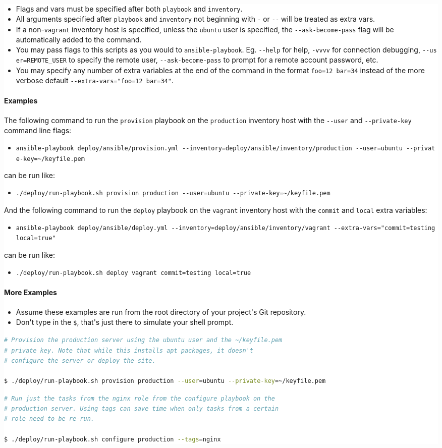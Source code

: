 * Flags and vars must be specified after both `playbook` and `inventory`.
* All arguments specified after `playbook` and `inventory` not beginning with
  `-` or `--` will be treated as extra vars.
* If a non-`vagrant` inventory host is specified, unless the `ubuntu` user is
  specified, the `--ask-become-pass` flag will be automatically added to the
  command.
* You may pass flags to this scripts as you would to `ansible-playbook`. Eg.
  `--help` for help, `-vvvv` for connection debugging, `--user=REMOTE_USER` to
  specify the remote user, `--ask-become-pass` to prompt for a remote account
  password, etc.
* You may specify any number of extra variables at the end of the command in the
  format `foo=12 bar=34` instead of the more verbose default
  `--extra-vars="foo=12 bar=34"`.

#### Examples

The following command to run the `provision` playbook on the
`production` inventory host with the `--user` and `--private-key` command line
flags:

* `ansible-playbook deploy/ansible/provision.yml
  --inventory=deploy/ansible/inventory/production --user=ubuntu
  --private-key=~/keyfile.pem`

can be run like:

* `./deploy/run-playbook.sh provision production --user=ubuntu
  --private-key=~/keyfile.pem`

And the following command to run the `deploy` playbook on the `vagrant`
inventory host with the `commit` and `local` extra variables:

* `ansible-playbook deploy/ansible/deploy.yml
  --inventory=deploy/ansible/inventory/vagrant --extra-vars="commit=testing
  local=true"`

can be run like:

* `./deploy/run-playbook.sh deploy vagrant commit=testing local=true`

#### More Examples

* Assume these examples are run from the root directory of your project's Git
  repository.
* Don't type in the `$`, that's just there to simulate your shell prompt.

```bash
# Provision the production server using the ubuntu user and the ~/keyfile.pem
# private key. Note that while this installs apt packages, it doesn't
# configure the server or deploy the site.

$ ./deploy/run-playbook.sh provision production --user=ubuntu --private-key=~/keyfile.pem
```

```bash
# Run just the tasks from the nginx role from the configure playbook on the
# production server. Using tags can save time when only tasks from a certain
# role need to be re-run.

$ ./deploy/run-playbook.sh configure production --tags=nginx
```

